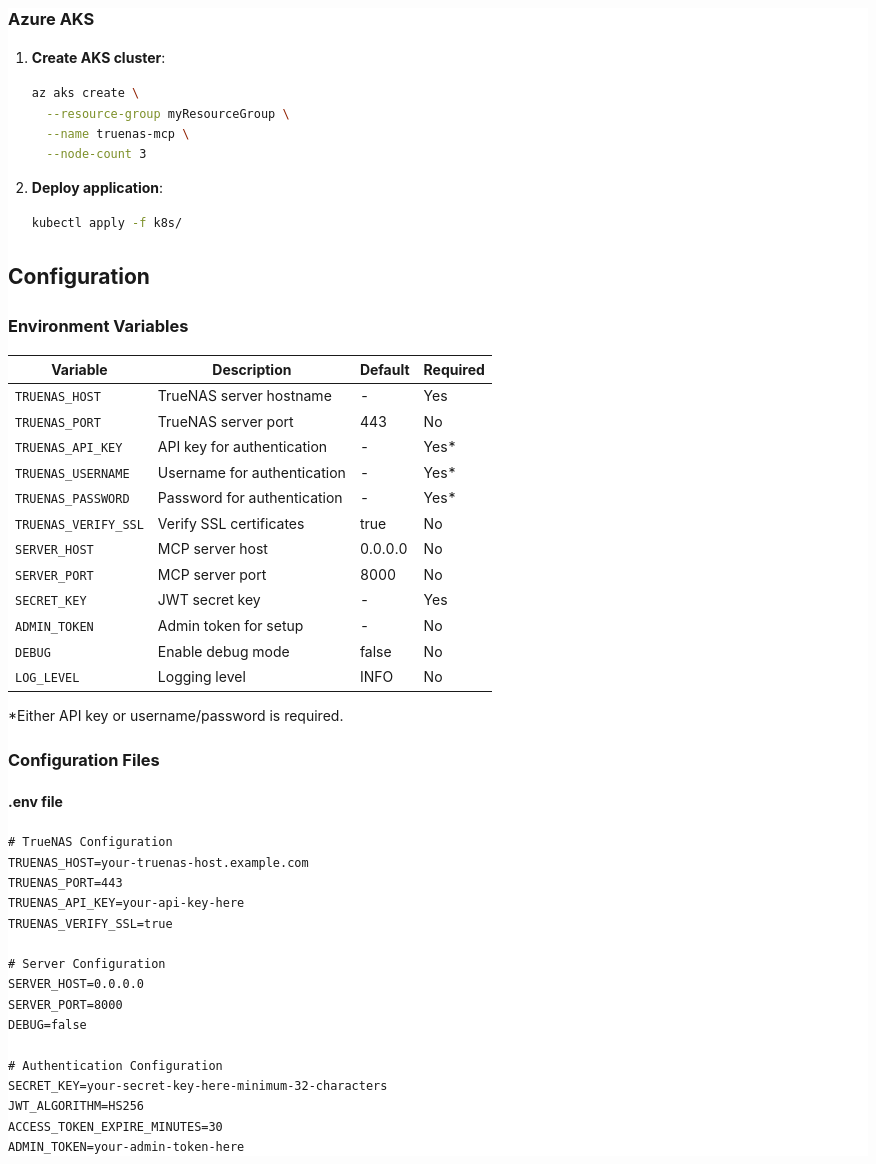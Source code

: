 ### Azure AKS

1. **Create AKS cluster**:
   ```bash
   az aks create \
     --resource-group myResourceGroup \
     --name truenas-mcp \
     --node-count 3
   ```

2. **Deploy application**:
   ```bash
   kubectl apply -f k8s/
   ```

## Configuration

### Environment Variables

| Variable | Description | Default | Required |
|----------|-------------|---------|----------|
| `TRUENAS_HOST` | TrueNAS server hostname | - | Yes |
| `TRUENAS_PORT` | TrueNAS server port | 443 | No |
| `TRUENAS_API_KEY` | API key for authentication | - | Yes* |
| `TRUENAS_USERNAME` | Username for authentication | - | Yes* |
| `TRUENAS_PASSWORD` | Password for authentication | - | Yes* |
| `TRUENAS_VERIFY_SSL` | Verify SSL certificates | true | No |
| `SERVER_HOST` | MCP server host | 0.0.0.0 | No |
| `SERVER_PORT` | MCP server port | 8000 | No |
| `SECRET_KEY` | JWT secret key | - | Yes |
| `ADMIN_TOKEN` | Admin token for setup | - | No |
| `DEBUG` | Enable debug mode | false | No |
| `LOG_LEVEL` | Logging level | INFO | No |

*Either API key or username/password is required.

### Configuration Files

#### .env file
```env
# TrueNAS Configuration
TRUENAS_HOST=your-truenas-host.example.com
TRUENAS_PORT=443
TRUENAS_API_KEY=your-api-key-here
TRUENAS_VERIFY_SSL=true

# Server Configuration
SERVER_HOST=0.0.0.0
SERVER_PORT=8000
DEBUG=false

# Authentication Configuration
SECRET_KEY=your-secret-key-here-minimum-32-characters
JWT_ALGORITHM=HS256
ACCESS_TOKEN_EXPIRE_MINUTES=30
ADMIN_TOKEN=your-admin-token-here
```